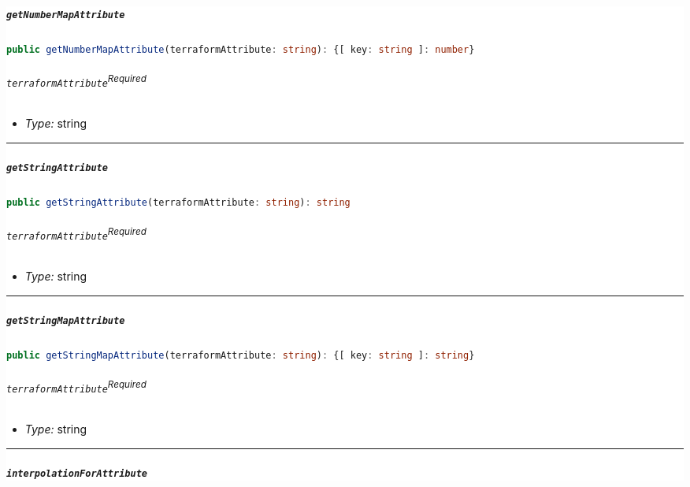 
##### `getNumberMapAttribute` <a name="getNumberMapAttribute" id="@cdktf/provider-azurerm.iothubDpsSharedAccessPolicy.IothubDpsSharedAccessPolicyTimeoutsOutputReference.getNumberMapAttribute"></a>

```typescript
public getNumberMapAttribute(terraformAttribute: string): {[ key: string ]: number}
```

###### `terraformAttribute`<sup>Required</sup> <a name="terraformAttribute" id="@cdktf/provider-azurerm.iothubDpsSharedAccessPolicy.IothubDpsSharedAccessPolicyTimeoutsOutputReference.getNumberMapAttribute.parameter.terraformAttribute"></a>

- *Type:* string

---

##### `getStringAttribute` <a name="getStringAttribute" id="@cdktf/provider-azurerm.iothubDpsSharedAccessPolicy.IothubDpsSharedAccessPolicyTimeoutsOutputReference.getStringAttribute"></a>

```typescript
public getStringAttribute(terraformAttribute: string): string
```

###### `terraformAttribute`<sup>Required</sup> <a name="terraformAttribute" id="@cdktf/provider-azurerm.iothubDpsSharedAccessPolicy.IothubDpsSharedAccessPolicyTimeoutsOutputReference.getStringAttribute.parameter.terraformAttribute"></a>

- *Type:* string

---

##### `getStringMapAttribute` <a name="getStringMapAttribute" id="@cdktf/provider-azurerm.iothubDpsSharedAccessPolicy.IothubDpsSharedAccessPolicyTimeoutsOutputReference.getStringMapAttribute"></a>

```typescript
public getStringMapAttribute(terraformAttribute: string): {[ key: string ]: string}
```

###### `terraformAttribute`<sup>Required</sup> <a name="terraformAttribute" id="@cdktf/provider-azurerm.iothubDpsSharedAccessPolicy.IothubDpsSharedAccessPolicyTimeoutsOutputReference.getStringMapAttribute.parameter.terraformAttribute"></a>

- *Type:* string

---

##### `interpolationForAttribute` <a name="interpolationForAttribute" id="@cdktf/provider-azurerm.iothubDpsSharedAccessPolicy.IothubDpsSharedAccessPolicyTimeoutsOutputReference.interpolationForAttribute"></a>
